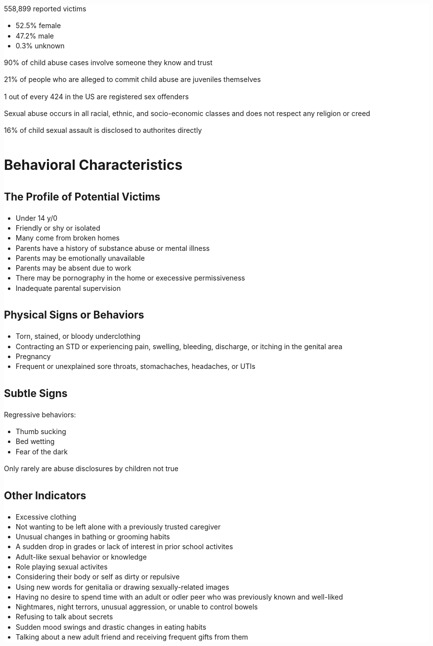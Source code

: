 558,899 reported victims

- 52.5% female
- 47.2% male
- 0.3% unknown

90% of child abuse cases involve someone they know and trust

21% of people who are alleged to commit child abuse are juveniles themselves

1 out of every 424 in the US are registered sex offenders

Sexual abuse occurs in all racial, ethnic, and socio-economic classes and does
not respect any religion or creed

16% of child sexual assault is disclosed to authorites directly

# Behavioral Characteristics

## The Profile of Potential Victims

- Under 14 y/0
- Friendly or shy or isolated
- Many come from broken homes
- Parents have a history of substance abuse or mental illness
- Parents may be emotionally unavailable
- Parents may be absent due to work
- There may be pornography in the home or execessive permissiveness
- Inadequate parental supervision

## Physical Signs or Behaviors

- Torn, stained, or bloody underclothing
- Contracting an STD or experiencing pain, swelling, bleeding, discharge, or
  itching in the genital area
- Pregnancy
- Frequent or unexplained sore throats, stomachaches, headaches, or UTIs

## Subtle Signs

Regressive behaviors:

- Thumb sucking
- Bed wetting
- Fear of the dark

Only rarely are abuse disclosures by children not true

## Other Indicators

- Excessive clothing
- Not wanting to be left alone with a previously trusted caregiver
- Unusual changes in bathing or grooming habits
- A sudden drop in grades or lack of interest in prior school activites
- Adult-like sexual behavior or knowledge
- Role playing sexual activites
- Considering their body or self as dirty or repulsive
- Using new words for genitalia or drawing sexually-related images
- Having no desire to spend time with an adult or odler peer who was previously
  known and well-liked
- Nightmares, night terrors, unusual aggression, or unable to control bowels
- Refusing to talk about secrets
- Sudden mood swings and drastic changes in eating habits
- Talking about a new adult friend and receiving frequent gifts from them
